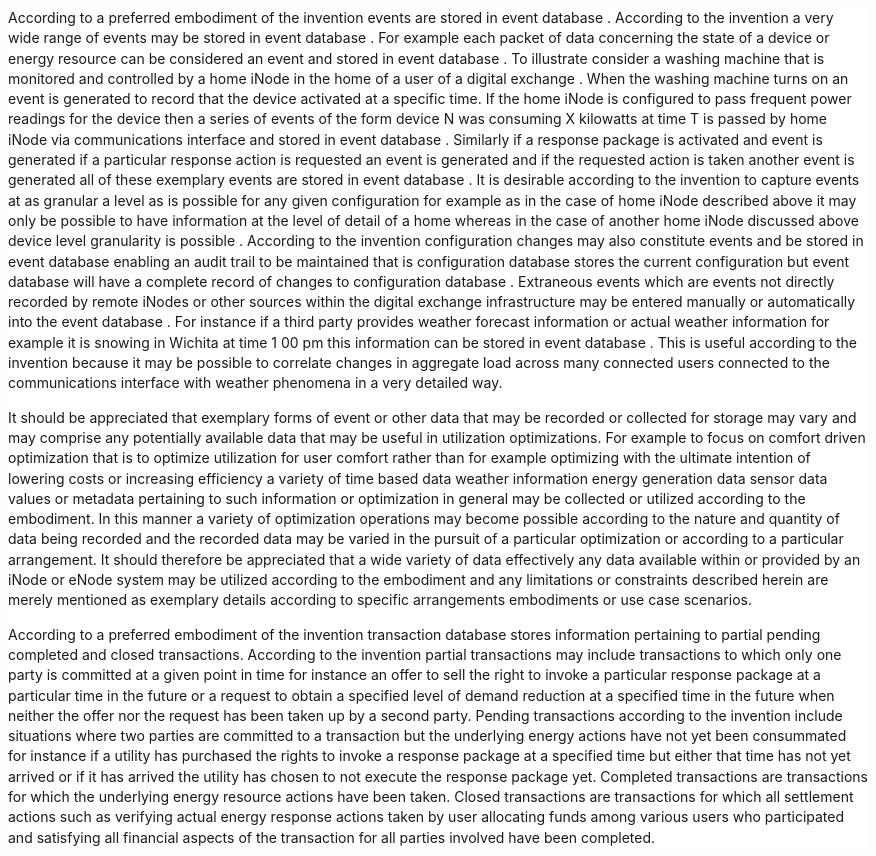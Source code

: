 According to a preferred embodiment of the invention events are stored in event database . According to the invention a very wide range of events may be stored in event database . For example each packet of data concerning the state of a device or energy resource can be considered an event and stored in event database . To illustrate consider a washing machine that is monitored and controlled by a home iNode in the home of a user of a digital exchange . When the washing machine turns on an event is generated to record that the device activated at a specific time. If the home iNode is configured to pass frequent power readings for the device then a series of events of the form device N was consuming X kilowatts at time T is passed by home iNode via communications interface and stored in event database . Similarly if a response package is activated and event is generated if a particular response action is requested an event is generated and if the requested action is taken another event is generated all of these exemplary events are stored in event database . It is desirable according to the invention to capture events at as granular a level as is possible for any given configuration for example as in the case of home iNode described above it may only be possible to have information at the level of detail of a home whereas in the case of another home iNode discussed above device level granularity is possible . According to the invention configuration changes may also constitute events and be stored in event database enabling an audit trail to be maintained that is configuration database stores the current configuration but event database will have a complete record of changes to configuration database . Extraneous events which are events not directly recorded by remote iNodes or other sources within the digital exchange infrastructure may be entered manually or automatically into the event database . For instance if a third party provides weather forecast information or actual weather information for example it is snowing in Wichita at time 1 00 pm this information can be stored in event database . This is useful according to the invention because it may be possible to correlate changes in aggregate load across many connected users connected to the communications interface with weather phenomena in a very detailed way.

It should be appreciated that exemplary forms of event or other data that may be recorded or collected for storage may vary and may comprise any potentially available data that may be useful in utilization optimizations. For example to focus on comfort driven optimization that is to optimize utilization for user comfort rather than for example optimizing with the ultimate intention of lowering costs or increasing efficiency a variety of time based data weather information energy generation data sensor data values or metadata pertaining to such information or optimization in general may be collected or utilized according to the embodiment. In this manner a variety of optimization operations may become possible according to the nature and quantity of data being recorded and the recorded data may be varied in the pursuit of a particular optimization or according to a particular arrangement. It should therefore be appreciated that a wide variety of data effectively any data available within or provided by an iNode or eNode system may be utilized according to the embodiment and any limitations or constraints described herein are merely mentioned as exemplary details according to specific arrangements embodiments or use case scenarios.

According to a preferred embodiment of the invention transaction database stores information pertaining to partial pending completed and closed transactions. According to the invention partial transactions may include transactions to which only one party is committed at a given point in time for instance an offer to sell the right to invoke a particular response package at a particular time in the future or a request to obtain a specified level of demand reduction at a specified time in the future when neither the offer nor the request has been taken up by a second party. Pending transactions according to the invention include situations where two parties are committed to a transaction but the underlying energy actions have not yet been consummated for instance if a utility has purchased the rights to invoke a response package at a specified time but either that time has not yet arrived or if it has arrived the utility has chosen to not execute the response package yet. Completed transactions are transactions for which the underlying energy resource actions have been taken. Closed transactions are transactions for which all settlement actions such as verifying actual energy response actions taken by user allocating funds among various users who participated and satisfying all financial aspects of the transaction for all parties involved have been completed.
